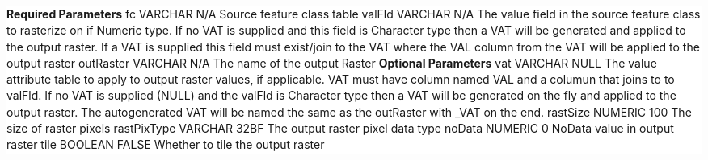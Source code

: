   <tr grouplength="3"><td colspan="4" style="border-bottom: 1px solid;"><strong>Required Parameters</strong></td></tr>
<tr>
   <td style="text-align:left; padding-left: 2em;font-weight: bold;" indentlevel="1"> fc </td>
   <td style="text-align:left;"> VARCHAR </td>
   <td style="text-align:left;"> N/A </td>
   <td style="text-align:left;"> Source feature class table </td>
  </tr>
  <tr>
   <td style="text-align:left; padding-left: 2em;font-weight: bold;" indentlevel="1"> valFld </td>
   <td style="text-align:left;"> VARCHAR </td>
   <td style="text-align:left;"> N/A </td>
   <td style="text-align:left;"> The value field in the source feature class to rasterize on if Numeric type.  If no VAT is supplied and this field is Character type then a VAT will be generated and applied to the output raster. If a VAT is supplied this field must exist/join to the VAT where the VAL column from the VAT will be applied to the output raster </td>
  </tr>
  <tr>
   <td style="text-align:left; padding-left: 2em;font-weight: bold;" indentlevel="1"> outRaster </td>
   <td style="text-align:left;"> VARCHAR </td>
   <td style="text-align:left;"> N/A </td>
   <td style="text-align:left;"> The name of the output Raster </td>
  </tr>
  <tr grouplength="5"><td colspan="4" style="border-bottom: 1px solid;"><strong>Optional Parameters</strong></td></tr>
<tr>
   <td style="text-align:left; padding-left: 2em;font-weight: bold;" indentlevel="1"> vat </td>
   <td style="text-align:left;"> VARCHAR </td>
   <td style="text-align:left;"> NULL </td>
   <td style="text-align:left;"> The value attribute table to apply to output raster values, if applicable. VAT must have column named VAL and a columun that     joins to to valFld.  If no VAT is supplied (NULL) and the valFld is Character type then a VAT will be generated on the fly and applied to the output raster.  The autogenerated VAT will be named the same as the outRaster with _VAT on the end. </td>
  </tr>
  <tr>
   <td style="text-align:left; padding-left: 2em;font-weight: bold;" indentlevel="1"> rastSize </td>
   <td style="text-align:left;"> NUMERIC </td>
   <td style="text-align:left;"> 100 </td>
   <td style="text-align:left;"> The size of raster pixels </td>
  </tr>
  <tr>
   <td style="text-align:left; padding-left: 2em;font-weight: bold;" indentlevel="1"> rastPixType </td>
   <td style="text-align:left;"> VARCHAR </td>
   <td style="text-align:left;"> 32BF </td>
   <td style="text-align:left;"> The output raster pixel data type </td>
  </tr>
  <tr>
   <td style="text-align:left; padding-left: 2em;font-weight: bold;" indentlevel="1"> noData </td>
   <td style="text-align:left;"> NUMERIC </td>
   <td style="text-align:left;"> 0 </td>
   <td style="text-align:left;"> NoData value in output raster </td>
  </tr>
  <tr>
   <td style="text-align:left; padding-left: 2em;font-weight: bold;" indentlevel="1"> tile </td>
   <td style="text-align:left;"> BOOLEAN </td>
   <td style="text-align:left;"> FALSE </td>
   <td style="text-align:left;"> Whether to tile the output raster </td>
  </tr>
</tbody>
</table>
